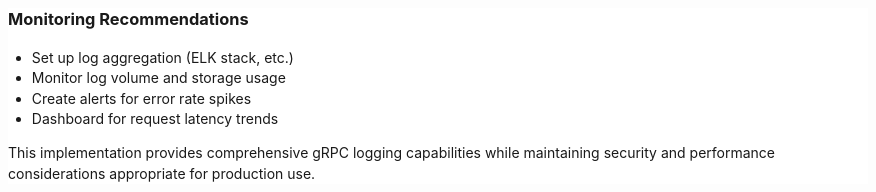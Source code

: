 ### Monitoring Recommendations
- Set up log aggregation (ELK stack, etc.)
- Monitor log volume and storage usage
- Create alerts for error rate spikes
- Dashboard for request latency trends

This implementation provides comprehensive gRPC logging capabilities while maintaining security and performance considerations appropriate for production use.